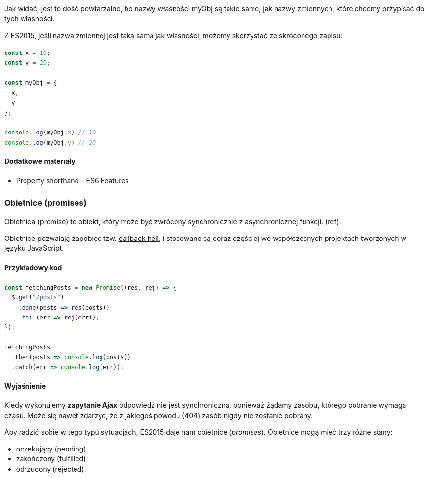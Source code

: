 Jak widać, jest to dość powtarzalne, bo nazwy własności myObj są takie same, jak nazwy zmiennych, które chcemy przypisać do tych własności.

Z ES2015, jeśli nazwa zmiennej jest taka sama jak własności, możemy skorzystać ze skróconego zapisu:

```js
const x = 10;
const y = 20;

const myObj = {
  x,
  y
};

console.log(myObj.x) // 10
console.log(myObj.y) // 20
```

#### Dodatkowe materiały

- [Property shorthand - ES6 Features](http://es6-features.org/#PropertyShorthand)

### Obietnice (promises)

Obietnica (promise) to obiekt, który może być zwrócony synchronicznie z asynchronicznej funkcji. ([ref](https://medium.com/javascript-scene/master-the-javascript-interview-what-is-a-promise-27fc71e77261#3cd0)).

Obietnice pozwalają zapobiec tzw. [callback hell](http://callbackhell.com/), i stosowane są coraz częściej we współczesnych projektach tworzonych w języku JavaScript.

#### Przykładowy kod

```js
const fetchingPosts = new Promise((res, rej) => {
  $.get("/posts")
    .done(posts => res(posts))
    .fail(err => rej(err));
});

fetchingPosts
  .then(posts => console.log(posts))
  .catch(err => console.log(err));
```

#### Wyjaśnienie

Kiedy wykonujemy **zapytanie Ajax** odpowiedź nie jest synchroniczna, ponieważ żądamy zasobu, którego pobranie wymaga czasu. Może się nawet zdarzyć, że z jakiegoś powodu (404) zasób nigdy nie zostanie pobrany.

Aby radzić sobie w tego typu sytuacjach, ES2015 daje nam obietnice (*promises*). Obietnice mogą mieć trzy różne stany:

- oczekujący (pending)
- zakończony (fulfilled)
- odrzucony (rejected)
